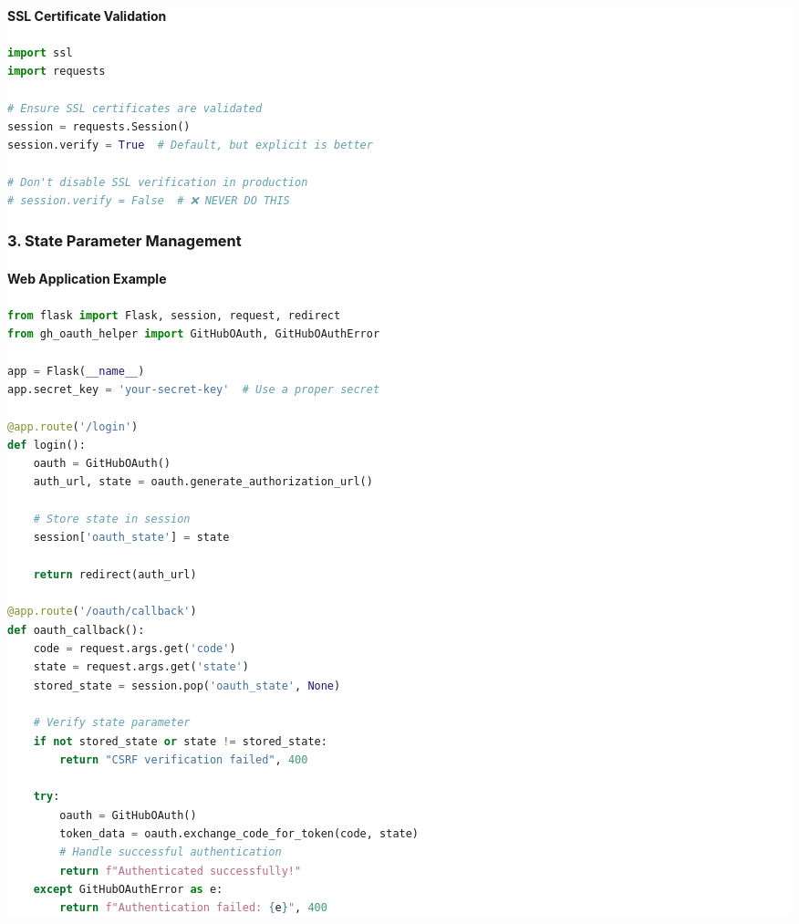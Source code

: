 #### SSL Certificate Validation
```python
import ssl
import requests

# Ensure SSL certificates are validated
session = requests.Session()
session.verify = True  # Default, but explicit is better

# Don't disable SSL verification in production
# session.verify = False  # ❌ NEVER DO THIS
```

### 3. State Parameter Management

#### Web Application Example
```python
from flask import Flask, session, request, redirect
from gh_oauth_helper import GitHubOAuth, GitHubOAuthError

app = Flask(__name__)
app.secret_key = 'your-secret-key'  # Use a proper secret

@app.route('/login')
def login():
    oauth = GitHubOAuth()
    auth_url, state = oauth.generate_authorization_url()
    
    # Store state in session
    session['oauth_state'] = state
    
    return redirect(auth_url)

@app.route('/oauth/callback')
def oauth_callback():
    code = request.args.get('code')
    state = request.args.get('state')
    stored_state = session.pop('oauth_state', None)
    
    # Verify state parameter
    if not stored_state or state != stored_state:
        return "CSRF verification failed", 400
    
    try:
        oauth = GitHubOAuth()
        token_data = oauth.exchange_code_for_token(code, state)
        # Handle successful authentication
        return f"Authenticated successfully!"
    except GitHubOAuthError as e:
        return f"Authentication failed: {e}", 400
```
